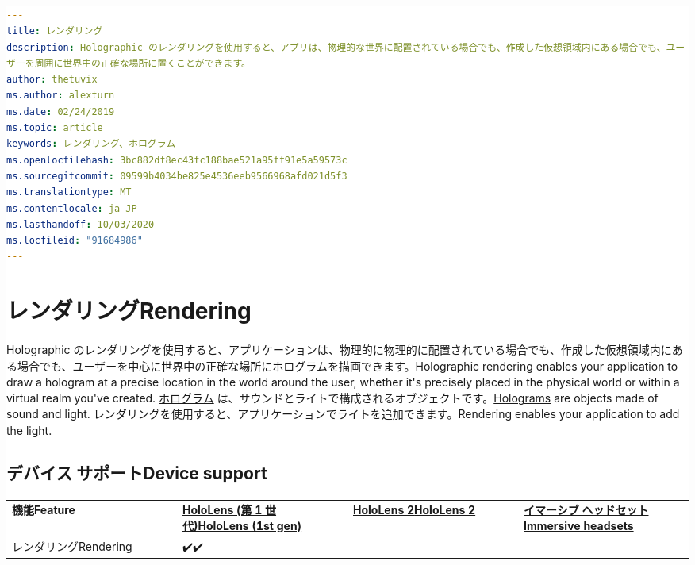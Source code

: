 ```yaml
---
title: レンダリング
description: Holographic のレンダリングを使用すると、アプリは、物理的な世界に配置されている場合でも、作成した仮想領域内にある場合でも、ユーザーを周囲に世界中の正確な場所に置くことができます。
author: thetuvix
ms.author: alexturn
ms.date: 02/24/2019
ms.topic: article
keywords: レンダリング、ホログラム
ms.openlocfilehash: 3bc882df8ec43fc188bae521a95ff91e5a59573c
ms.sourcegitcommit: 09599b4034be825e4536eeb9566968afd021d5f3
ms.translationtype: MT
ms.contentlocale: ja-JP
ms.lasthandoff: 10/03/2020
ms.locfileid: "91684986"
---
```

# <a name="rendering"></a><span data-ttu-id="18b30-104">レンダリング</span><span class="sxs-lookup"><span data-stu-id="18b30-104">Rendering</span></span>

<span data-ttu-id="18b30-105">Holographic のレンダリングを使用すると、アプリケーションは、物理的に物理的に配置されている場合でも、作成した仮想領域内にある場合でも、ユーザーを中心に世界中の正確な場所にホログラムを描画できます。</span><span class="sxs-lookup"><span data-stu-id="18b30-105">Holographic rendering enables your application to draw a hologram at a precise location in the world around the user, whether it's precisely placed in the physical world or within a virtual realm you've created.</span></span> <span data-ttu-id="18b30-106">[ホログラム](../../discover/hologram.md) は、サウンドとライトで構成されるオブジェクトです。</span><span class="sxs-lookup"><span data-stu-id="18b30-106">[Holograms](../../discover/hologram.md) are objects made of sound and light.</span></span> <span data-ttu-id="18b30-107">レンダリングを使用すると、アプリケーションでライトを追加できます。</span><span class="sxs-lookup"><span data-stu-id="18b30-107">Rendering enables your application to add the light.</span></span>

## <a name="device-support"></a><span data-ttu-id="18b30-108">デバイス サポート</span><span class="sxs-lookup"><span data-stu-id="18b30-108">Device support</span></span>

<table>
    <colgroup>
    <col width="25%" />
    <col width="25%" />
    <col width="25%" />
    <col width="25%" />
    </colgroup>
    <tr>
        <td><span data-ttu-id="18b30-109"><strong>機能</strong></span><span class="sxs-lookup"><span data-stu-id="18b30-109"><strong>Feature</strong></span></span></td>
        <td><span data-ttu-id="18b30-110"><a href="../../hololens-hardware-details.md"><strong>HoloLens (第 1 世代)</strong></a></span><span class="sxs-lookup"><span data-stu-id="18b30-110"><a href="../../hololens-hardware-details.md"><strong>HoloLens (1st gen)</strong></a></span></span></td>
        <td><span data-ttu-id="18b30-111"><a href="https://docs.microsoft.com/hololens/hololens2-hardware"><strong>HoloLens 2</strong></span><span class="sxs-lookup"><span data-stu-id="18b30-111"><a href="https://docs.microsoft.com/hololens/hololens2-hardware"><strong>HoloLens 2</strong></span></span></td>
        <td><span data-ttu-id="18b30-112"><a href="../../discover/immersive-headset-hardware-details.md"><strong>イマーシブ ヘッドセット</strong></a></span><span class="sxs-lookup"><span data-stu-id="18b30-112"><a href="../../discover/immersive-headset-hardware-details.md"><strong>Immersive headsets</strong></a></span></span></td>
    </tr>
     <tr>
        <td><span data-ttu-id="18b30-113">レンダリング</span><span class="sxs-lookup"><span data-stu-id="18b30-113">Rendering</span></span></td>
        <td><span data-ttu-id="18b30-114">✔️</span><span class="sxs-lookup"><span data-stu-id="18b30-114">✔️</span></span></td>